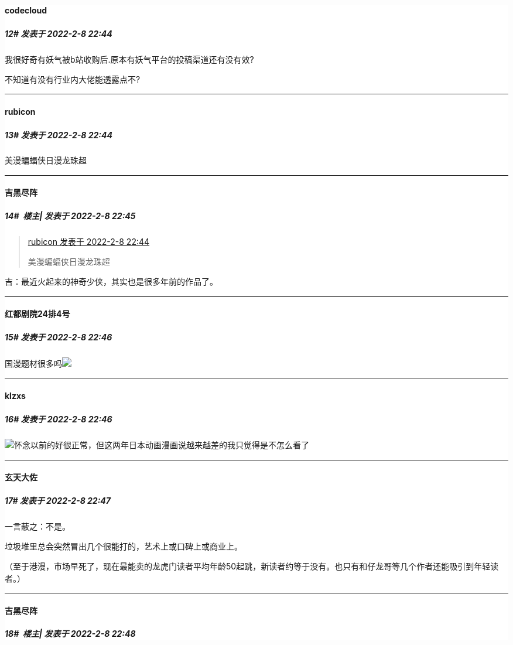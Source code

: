 ####  codecloud  
##### 12#       发表于 2022-2-8 22:44

我很好奇有妖气被b站收购后.原本有妖气平台的投稿渠道还有没有效?

不知道有没有行业内大佬能透露点不?

*****

####  rubicon  
##### 13#       发表于 2022-2-8 22:44

美漫蝙蝠侠日漫龙珠超

*****

####  吉黑尽阵  
##### 14#         楼主| 发表于 2022-2-8 22:45

<blockquote><a href="httphttps://bbs.saraba1st.com/2b/forum.php?mod=redirect&amp;goto=findpost&amp;pid=54597107&amp;ptid=2051439" target="_blank">rubicon 发表于 2022-2-8 22:44</a>

美漫蝙蝠侠日漫龙珠超</blockquote>
吉：最近火起来的神奇少侠，其实也是很多年前的作品了。

*****

####  红都剧院24排4号  
##### 15#       发表于 2022-2-8 22:46

国漫题材很多吗<img src="https://static.saraba1st.com/image/smiley/face2017/004.gif" referrerpolicy="no-referrer">

*****

####  klzxs  
##### 16#       发表于 2022-2-8 22:46

<img src="https://static.saraba1st.com/image/smiley/face2017/016.png" referrerpolicy="no-referrer">怀念以前的好很正常，但这两年日本动画漫画说越来越差的我只觉得是不怎么看了

*****

####  玄天大佐  
##### 17#       发表于 2022-2-8 22:47

一言蔽之：不是。

垃圾堆里总会突然冒出几个很能打的，艺术上或口碑上或商业上。

（至于港漫，市场早死了，现在最能卖的龙虎门读者平均年龄50起跳，新读者约等于没有。也只有和仔龙哥等几个作者还能吸引到年轻读者。）

*****

####  吉黑尽阵  
##### 18#         楼主| 发表于 2022-2-8 22:48
